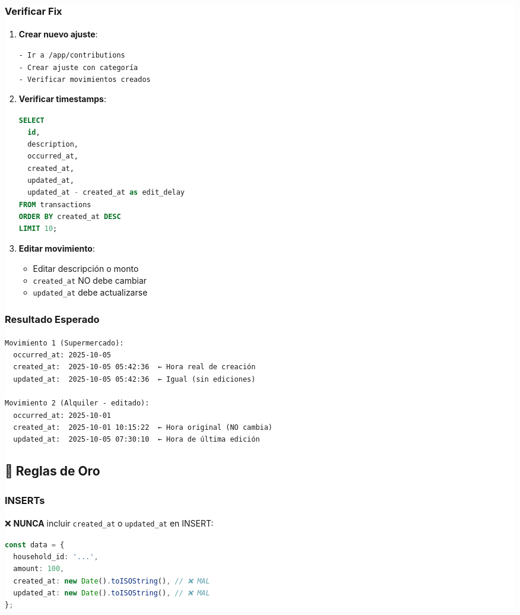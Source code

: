 ### Verificar Fix

1. **Crear nuevo ajuste**:
   ```
   - Ir a /app/contributions
   - Crear ajuste con categoría
   - Verificar movimientos creados
   ```

2. **Verificar timestamps**:
   ```sql
   SELECT 
     id,
     description,
     occurred_at,
     created_at,
     updated_at,
     updated_at - created_at as edit_delay
   FROM transactions
   ORDER BY created_at DESC
   LIMIT 10;
   ```

3. **Editar movimiento**:
   - Editar descripción o monto
   - `created_at` NO debe cambiar
   - `updated_at` debe actualizarse

### Resultado Esperado

```
Movimiento 1 (Supermercado):
  occurred_at: 2025-10-05
  created_at:  2025-10-05 05:42:36  ← Hora real de creación
  updated_at:  2025-10-05 05:42:36  ← Igual (sin ediciones)

Movimiento 2 (Alquiler - editado):
  occurred_at: 2025-10-01
  created_at:  2025-10-01 10:15:22  ← Hora original (NO cambia)
  updated_at:  2025-10-05 07:30:10  ← Hora de última edición
```

## 📝 Reglas de Oro

### INSERTs

❌ **NUNCA** incluir `created_at` o `updated_at` en INSERT:
```typescript
const data = {
  household_id: '...',
  amount: 100,
  created_at: new Date().toISOString(), // ❌ MAL
  updated_at: new Date().toISOString(), // ❌ MAL
};
```
